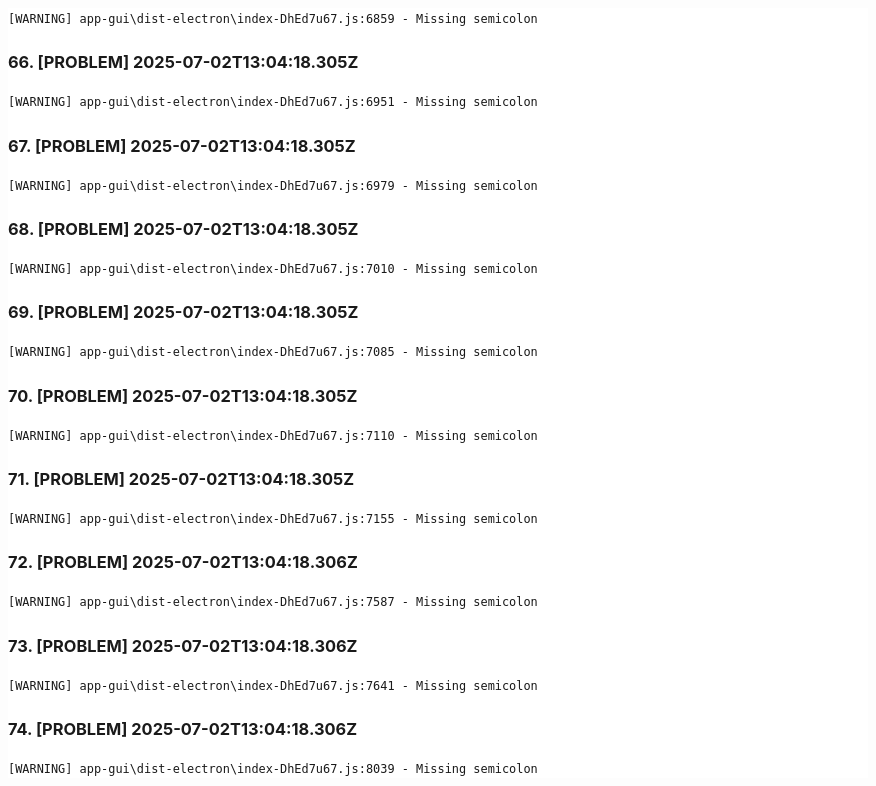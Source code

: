 ```
[WARNING] app-gui\dist-electron\index-DhEd7u67.js:6859 - Missing semicolon
```

### 66. [PROBLEM] 2025-07-02T13:04:18.305Z

```
[WARNING] app-gui\dist-electron\index-DhEd7u67.js:6951 - Missing semicolon
```

### 67. [PROBLEM] 2025-07-02T13:04:18.305Z

```
[WARNING] app-gui\dist-electron\index-DhEd7u67.js:6979 - Missing semicolon
```

### 68. [PROBLEM] 2025-07-02T13:04:18.305Z

```
[WARNING] app-gui\dist-electron\index-DhEd7u67.js:7010 - Missing semicolon
```

### 69. [PROBLEM] 2025-07-02T13:04:18.305Z

```
[WARNING] app-gui\dist-electron\index-DhEd7u67.js:7085 - Missing semicolon
```

### 70. [PROBLEM] 2025-07-02T13:04:18.305Z

```
[WARNING] app-gui\dist-electron\index-DhEd7u67.js:7110 - Missing semicolon
```

### 71. [PROBLEM] 2025-07-02T13:04:18.305Z

```
[WARNING] app-gui\dist-electron\index-DhEd7u67.js:7155 - Missing semicolon
```

### 72. [PROBLEM] 2025-07-02T13:04:18.306Z

```
[WARNING] app-gui\dist-electron\index-DhEd7u67.js:7587 - Missing semicolon
```

### 73. [PROBLEM] 2025-07-02T13:04:18.306Z

```
[WARNING] app-gui\dist-electron\index-DhEd7u67.js:7641 - Missing semicolon
```

### 74. [PROBLEM] 2025-07-02T13:04:18.306Z

```
[WARNING] app-gui\dist-electron\index-DhEd7u67.js:8039 - Missing semicolon
```
